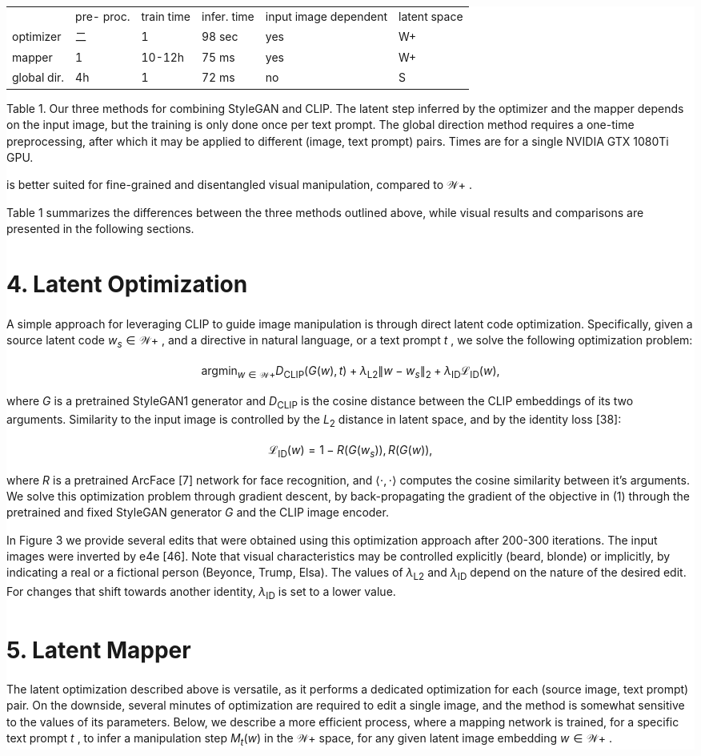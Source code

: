 <html><body><table><tr><td></td><td>pre- proc.</td><td>train time</td><td>infer. time</td><td>input image dependent</td><td>latent space</td></tr><tr><td>optimizer</td><td>二</td><td>1</td><td>98 sec</td><td>yes</td><td>W+</td></tr><tr><td>mapper</td><td>1</td><td>10-12h</td><td>75 ms</td><td>yes</td><td>W+</td></tr><tr><td>global dir.</td><td>4h</td><td>1</td><td>72 ms</td><td>no</td><td>S</td></tr></table></body></html>

Table 1. Our three methods for combining StyleGAN and CLIP. The latent step inferred by the optimizer and the mapper depends on the input image, but the training is only done once per text prompt. The global direction method requires a one-time preprocessing, after which it may be applied to different (image, text prompt) pairs. Times are for a single NVIDIA GTX 1080Ti GPU.

is better suited for fine-grained and disentangled visual manipulation, compared to $\mathcal { W } +$ .

Table 1 summarizes the differences between the three methods outlined above, while visual results and comparisons are presented in the following sections.

# 4. Latent Optimization

A simple approach for leveraging CLIP to guide image manipulation is through direct latent code optimization. Specifically, given a source latent code $w _ { s } \in \mathcal { W } +$ , and a directive in natural language, or a text prompt $t$ , we solve the following optimization problem:

$$
\operatorname* { a r g m i n } _ { w \in \mathcal { W } + } D _ { \mathrm { C L I P } } ( G ( w ) , t ) + \lambda _ { \mathrm { L 2 } } \| w - w _ { s } \| _ { 2 } + \lambda _ { \mathrm { I D } } \mathcal { L } _ { \mathrm { I D } } ( w ) ,
$$

where $G$ is a pretrained StyleGAN1 generator and $D _ { \mathrm { C L I P } }$ is the cosine distance between the CLIP embeddings of its two arguments. Similarity to the input image is controlled by the $L _ { 2 }$ distance in latent space, and by the identity loss [38]:

$$
\mathcal { L } _ { \mathrm { I D } } \left( w \right) = 1 - \left. R ( G ( w _ { s } ) ) , R ( G ( w ) ) \right. ,
$$

where $R$ is a pretrained ArcFace [7] network for face recognition, and $\langle \cdot , \cdot \rangle$ computes the cosine similarity between it’s arguments. We solve this optimization problem through gradient descent, by back-propagating the gradient of the objective in (1) through the pretrained and fixed StyleGAN generator $G$ and the CLIP image encoder.

In Figure 3 we provide several edits that were obtained using this optimization approach after 200-300 iterations. The input images were inverted by e4e [46]. Note that visual characteristics may be controlled explicitly (beard, blonde) or implicitly, by indicating a real or a fictional person (Beyonce, Trump, Elsa). The values of $\lambda _ { \mathrm { L } 2 }$ and $\lambda _ { \mathrm { I D } }$ depend on the nature of the desired edit. For changes that shift towards another identity, $\lambda _ { \mathrm { I D } }$ is set to a lower value.

# 5. Latent Mapper

The latent optimization described above is versatile, as it performs a dedicated optimization for each (source image, text prompt) pair. On the downside, several minutes of optimization are required to edit a single image, and the method is somewhat sensitive to the values of its parameters. Below, we describe a more efficient process, where a mapping network is trained, for a specific text prompt $t$ , to infer a manipulation step $M _ { t } ( w )$ in the $\mathcal { W } +$ space, for any given latent image embedding $w \in \mathcal { W } +$ .
